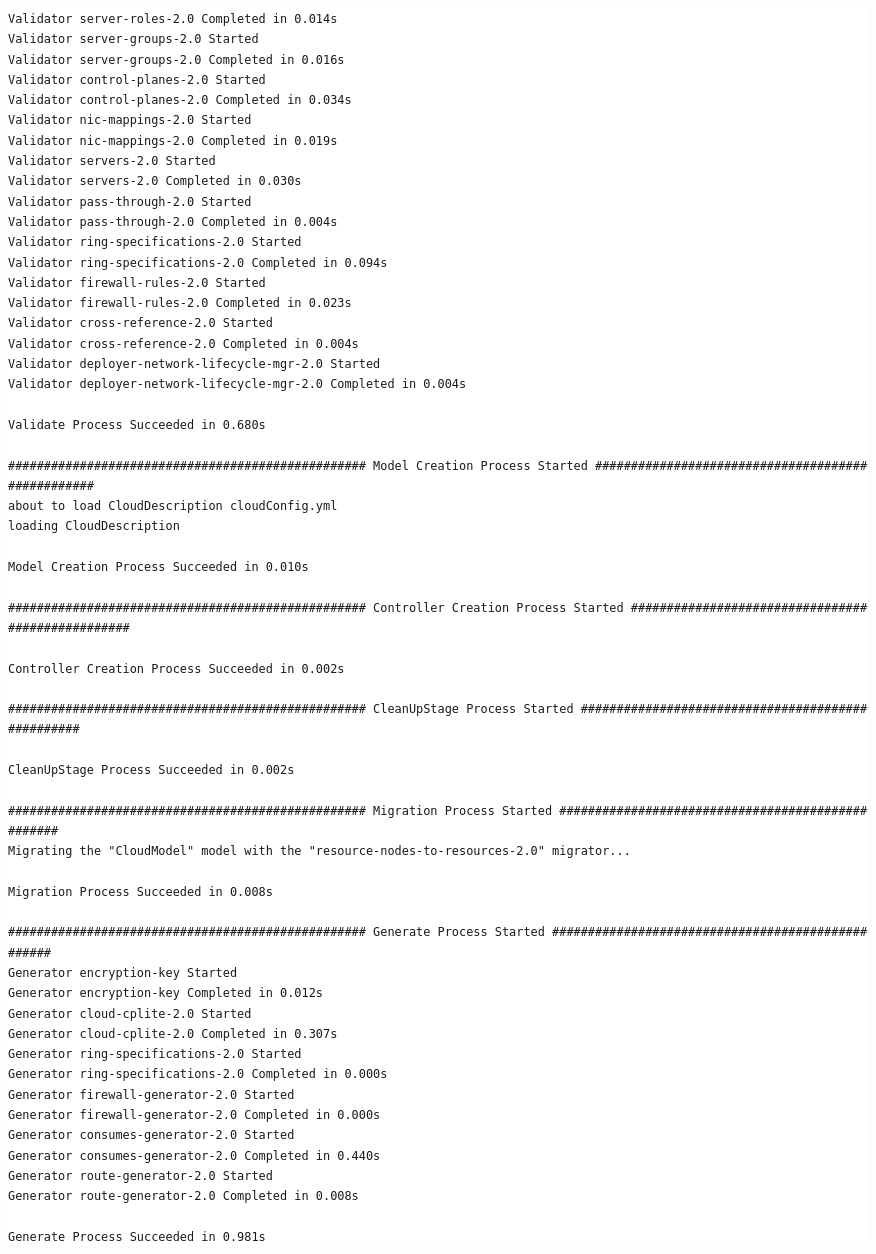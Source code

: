 ```
Validator server-roles-2.0 Completed in 0.014s
Validator server-groups-2.0 Started
Validator server-groups-2.0 Completed in 0.016s
Validator control-planes-2.0 Started
Validator control-planes-2.0 Completed in 0.034s
Validator nic-mappings-2.0 Started
Validator nic-mappings-2.0 Completed in 0.019s
Validator servers-2.0 Started
Validator servers-2.0 Completed in 0.030s
Validator pass-through-2.0 Started
Validator pass-through-2.0 Completed in 0.004s
Validator ring-specifications-2.0 Started
Validator ring-specifications-2.0 Completed in 0.094s
Validator firewall-rules-2.0 Started
Validator firewall-rules-2.0 Completed in 0.023s
Validator cross-reference-2.0 Started
Validator cross-reference-2.0 Completed in 0.004s
Validator deployer-network-lifecycle-mgr-2.0 Started
Validator deployer-network-lifecycle-mgr-2.0 Completed in 0.004s

Validate Process Succeeded in 0.680s

################################################## Model Creation Process Started ##################################################
about to load CloudDescription cloudConfig.yml
loading CloudDescription

Model Creation Process Succeeded in 0.010s

################################################## Controller Creation Process Started ##################################################

Controller Creation Process Succeeded in 0.002s

################################################## CleanUpStage Process Started ##################################################

CleanUpStage Process Succeeded in 0.002s

################################################## Migration Process Started ##################################################
Migrating the "CloudModel" model with the "resource-nodes-to-resources-2.0" migrator...

Migration Process Succeeded in 0.008s

################################################## Generate Process Started ##################################################
Generator encryption-key Started
Generator encryption-key Completed in 0.012s
Generator cloud-cplite-2.0 Started
Generator cloud-cplite-2.0 Completed in 0.307s
Generator ring-specifications-2.0 Started
Generator ring-specifications-2.0 Completed in 0.000s
Generator firewall-generator-2.0 Started
Generator firewall-generator-2.0 Completed in 0.000s
Generator consumes-generator-2.0 Started
Generator consumes-generator-2.0 Completed in 0.440s
Generator route-generator-2.0 Started
Generator route-generator-2.0 Completed in 0.008s

Generate Process Succeeded in 0.981s

```